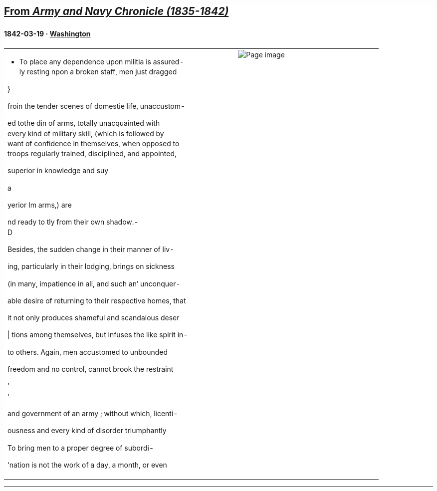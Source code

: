 
## [From _Army and Navy Chronicle (1835-1842)_](https://archive.org/details/sim_army-and-navy-chronicle_1842-03-19_13_9/page/n9/mode/1up?view=theater)

#### 1842-03-19 &middot; [Washington](http://dbpedia.org/resource/Washington%2C_D.C.)

<table style="width: 100%;"><tr><td style="width: 50%">

  
* To place any dependence upon militia is assured-  
ly resting npon a broken staff, men just dragged  
  
}  
  
froin the tender scenes of domestie life, unaccustom-  
  
ed tothe din of arms, totally unacquainted with  
every kind of military skill, (which is followed by  
want of confidence in themselves, when opposed to  
troops regularly trained, disciplined, and appointed,  
  
superior in knowledge and suy  
  
a  
  
yerior Im arms,) are  
  
nd ready to tly from their own shadow.-  
D  
  
Besides, the sudden change in their manner of liv-  
  
ing, particularly in their lodging, brings on sickness  
  
(in many, impatience in all, and such an’ unconquer-  
  
able desire of returning to their respective homes, that  
  
it not only produces shameful and scandalous deser  
  
| tions among themselves, but infuses the like spirit in-  
  
to others. Again, men accustomed to unbounded  
  
freedom and no control, cannot brook the restraint  
  
’  
‘  
  
and government of an army ; without which, licenti-  
  
ousness and every kind of disorder triumphantly  
  
To bring men to a proper degree of subordi-  
  
‘nation is not the work of a day, a month, or even 
</td><td style="width: 50%; max-height: 75%; margin: auto; display: block;">
<img alt="Page image" src="https://iiif.archive.org/image/iiif/2/sim_army-and-navy-chronicle_1842-03-19_13_9%2Fsim_army-and-navy-chronicle_1842-03-19_13_9_jp2.zip%2Fsim_army-and-navy-chronicle_1842-03-19_13_9_jp2%2Fsim_army-and-navy-chronicle_1842-03-19_13_9_0009.jp2/pct:51.39505389980977,15.563435776201734,37.285986049461,28.073286052009458/,600/0/default.jpg"/>
</td>
</tr></table>

---